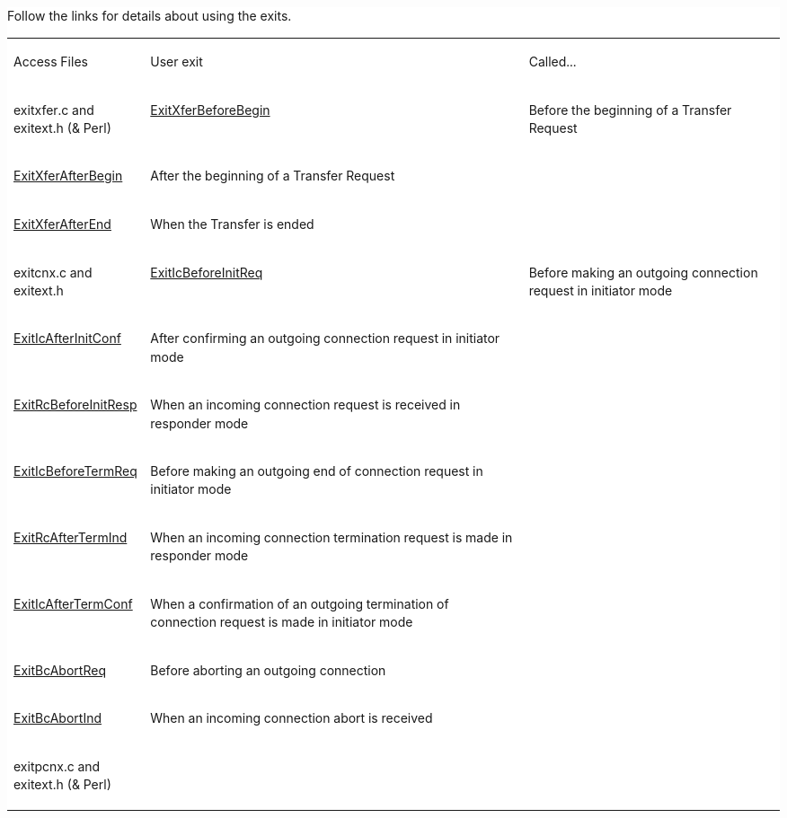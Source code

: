 Follow the links for details about using the exits.

<table>
         
         
         
         
   
   <tbody>
      <tr>
         <td><p>Access Files</p>         </td>
         <td><p>User exit</p>         </td>
         <td><p>Called...</p>         </td>
      </tr>
      <tr>
         <td><p><span class="code">exitxfer.c</span> and <span class="code">exitext.h</span> (&amp; Perl)</p>         </td>
         <td><p><a href="#ExitXferBeforeBegin_C">ExitXferBeforeBegin</a></p>         </td>
         <td><p>Before the beginning of a Transfer Request</p>         </td>
      </tr>
      <tr>
         <td><p><a href="#ExitXferAfterBegin_C">ExitXferAfterBegin</a></p>         </td>
         <td><p>After the beginning of a Transfer Request</p>         </td>
      </tr>
      <tr>
         <td><p><a href="#ExitXferAfterEnd_C">ExitXferAfterEnd</a></p>         </td>
         <td><p>When the Transfer is ended</p>         </td>
      </tr>
      <tr>
         <td><p><span class="code">exitcnx.c</span> and <span class="code">exitext.h</span></p>         </td>
         <td><p><a href="#ExitIcBeforeInitReq_C">ExitIcBeforeInitReq</a></p>         </td>
         <td><p>Before making an outgoing connection request in initiator mode</p>         </td>
      </tr>
      <tr>
         <td><p><a href="#ExitIcAfterInitConf_C">ExitIcAfterInitConf</a></p>         </td>
         <td><p>After confirming an outgoing connection request in initiator mode</p>         </td>
      </tr>
      <tr>
         <td><p><a href="#ExitRcBeforeInitResp_C">ExitRcBeforeInitResp</a></p>         </td>
         <td><p>When an incoming connection request is received in responder mode</p>         </td>
      </tr>
      <tr>
         <td><p><a href="#ExitIcBeforeTermReq_C">ExitIcBeforeTermReq</a></p>         </td>
         <td><p>Before making an outgoing end of connection request in initiator mode</p>         </td>
      </tr>
      <tr>
         <td><p><a href="#ExitRcAfterTermInd_C">ExitRcAfterTermInd</a></p>         </td>
         <td><p>When an incoming connection termination request is made in responder mode</p>         </td>
      </tr>
      <tr>
         <td><p><a href="#ExitIcAfterTermConf_C">ExitIcAfterTermConf</a></p>         </td>
         <td><p>When a confirmation of an outgoing termination of connection request is made in initiator mode</p>         </td>
      </tr>
      <tr>
         <td><p><a href="#ExitBcAbortReq_C">ExitBcAbortReq</a></p>         </td>
         <td><p>Before aborting an outgoing connection</p>         </td>
      </tr>
      <tr>
         <td><p><a href="#ExitBcAbortInd_C">ExitBcAbortInd</a></p>         </td>
         <td><p>When an incoming connection abort is received</p>         </td>
      </tr>
      <tr>
         <td><p><span class="code">exitpcnx.c</span> and <span class="code">exitext.h</span> (&amp; Perl)</p>         </td>